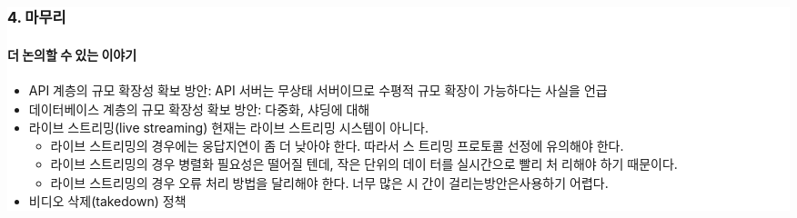 ### 4. 마무리
#### 더 논의할 수 있는 이야기
- API 계층의 규모 확장성 확보 방안: API 서버는 무상태 서버이므로 수평적 규모 확장이 가능하다는 사실을 언급
- 데이터베이스 계층의 규모 확장성 확보 방안: 다중화, 샤딩에 대해
- 라이브 스트리밍(live streaming)
  현재는 라이브 스트리밍 시스템이 아니다.
  - 라이브 스트리밍의 경우에는 웅답지연이 좀 더 낮아야 한다. 따라서 스 트리밍 프로토콜 선정에 유의해야 한다.
  - 라이브 스트리밍의 경우 병렬화 필요성은 떨어질 텐데, 작은 단위의 데이 터를 실시간으로 빨리 처 리해야 하기 때문이다.
  - 라이브 스트리밍의 경우 오류 처리 방법을 달리해야 한다. 너무 많은 시 간이 걸리는방안은사용하기 어렵다.
- 비디오 삭제(takedown) 정책
